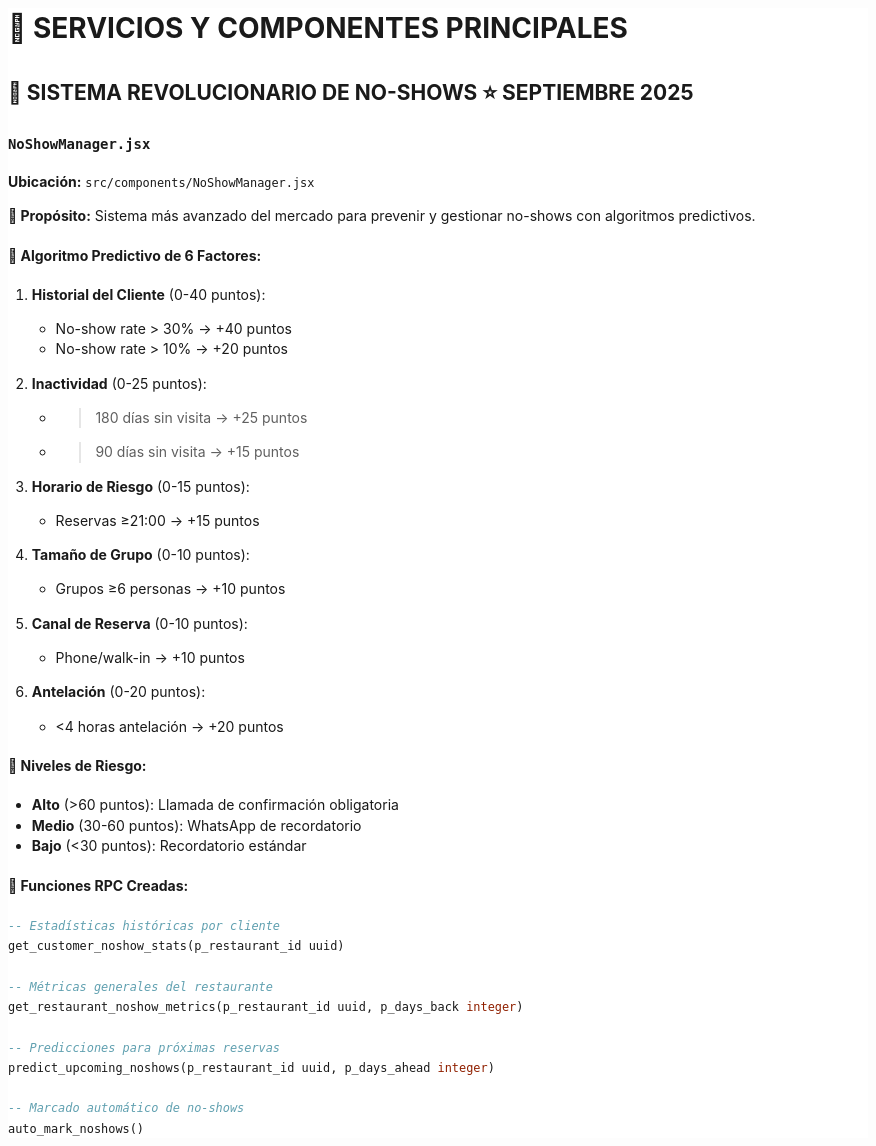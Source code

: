 
# 🔧 **SERVICIOS Y COMPONENTES PRINCIPALES**

## 🚨 **SISTEMA REVOLUCIONARIO DE NO-SHOWS** ⭐ **SEPTIEMBRE 2025**

### **`NoShowManager.jsx`**
**Ubicación:** `src/components/NoShowManager.jsx`

**🎯 Propósito:** Sistema más avanzado del mercado para prevenir y gestionar no-shows con algoritmos predictivos.

#### **🧠 Algoritmo Predictivo de 6 Factores:**

1. **Historial del Cliente** (0-40 puntos):
   - No-show rate > 30% → +40 puntos
   - No-show rate > 10% → +20 puntos

2. **Inactividad** (0-25 puntos):
   - >180 días sin visita → +25 puntos
   - >90 días sin visita → +15 puntos

3. **Horario de Riesgo** (0-15 puntos):
   - Reservas ≥21:00 → +15 puntos

4. **Tamaño de Grupo** (0-10 puntos):
   - Grupos ≥6 personas → +10 puntos

5. **Canal de Reserva** (0-10 puntos):
   - Phone/walk-in → +10 puntos

6. **Antelación** (0-20 puntos):
   - <4 horas antelación → +20 puntos

#### **🎯 Niveles de Riesgo:**
- **Alto** (>60 puntos): Llamada de confirmación obligatoria
- **Medio** (30-60 puntos): WhatsApp de recordatorio
- **Bajo** (<30 puntos): Recordatorio estándar

#### **🚀 Funciones RPC Creadas:**

```sql
-- Estadísticas históricas por cliente
get_customer_noshow_stats(p_restaurant_id uuid)

-- Métricas generales del restaurante  
get_restaurant_noshow_metrics(p_restaurant_id uuid, p_days_back integer)

-- Predicciones para próximas reservas
predict_upcoming_noshows(p_restaurant_id uuid, p_days_ahead integer)

-- Marcado automático de no-shows
auto_mark_noshows()
```
